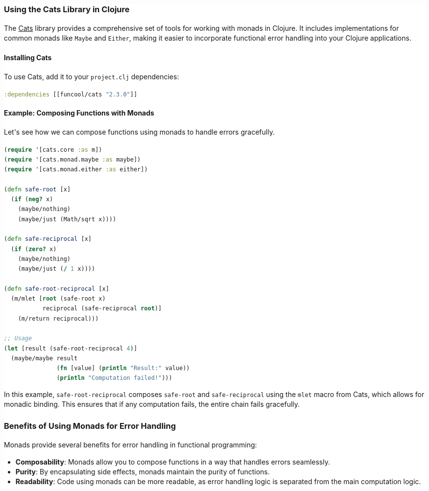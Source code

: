 ### Using the Cats Library in Clojure

The [Cats](https://github.com/funcool/cats) library provides a comprehensive set of tools for working with monads in Clojure. It includes implementations for common monads like `Maybe` and `Either`, making it easier to incorporate functional error handling into your Clojure applications.

#### Installing Cats

To use Cats, add it to your `project.clj` dependencies:

```clojure
:dependencies [[funcool/cats "2.3.0"]]
```

#### Example: Composing Functions with Monads

Let's see how we can compose functions using monads to handle errors gracefully.

```clojure
(require '[cats.core :as m])
(require '[cats.monad.maybe :as maybe])
(require '[cats.monad.either :as either])

(defn safe-root [x]
  (if (neg? x)
    (maybe/nothing)
    (maybe/just (Math/sqrt x))))

(defn safe-reciprocal [x]
  (if (zero? x)
    (maybe/nothing)
    (maybe/just (/ 1 x))))

(defn safe-root-reciprocal [x]
  (m/mlet [root (safe-root x)
           reciprocal (safe-reciprocal root)]
    (m/return reciprocal)))

;; Usage
(let [result (safe-root-reciprocal 4)]
  (maybe/maybe result
               (fn [value] (println "Result:" value))
               (println "Computation failed!")))
```

In this example, `safe-root-reciprocal` composes `safe-root` and `safe-reciprocal` using the `mlet` macro from Cats, which allows for monadic binding. This ensures that if any computation fails, the entire chain fails gracefully.

### Benefits of Using Monads for Error Handling

Monads provide several benefits for error handling in functional programming:

- **Composability**: Monads allow you to compose functions in a way that handles errors seamlessly.
- **Purity**: By encapsulating side effects, monads maintain the purity of functions.
- **Readability**: Code using monads can be more readable, as error handling logic is separated from the main computation logic.
